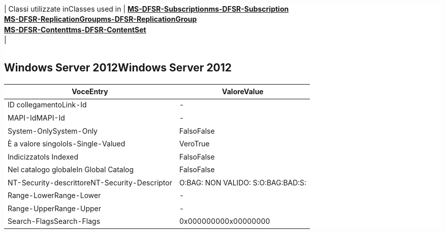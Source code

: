 | <span data-ttu-id="3ad1c-196">Classi utilizzate in</span><span class="sxs-lookup"><span data-stu-id="3ad1c-196">Classes used in</span></span>        | [<span data-ttu-id="3ad1c-197">**MS-DFSR-Subscription**</span><span class="sxs-lookup"><span data-stu-id="3ad1c-197">**ms-DFSR-Subscription**</span></span>](c-msdfsr-subscription.md)<br/> [<span data-ttu-id="3ad1c-198">**MS-DFSR-ReplicationGroup**</span><span class="sxs-lookup"><span data-stu-id="3ad1c-198">**ms-DFSR-ReplicationGroup**</span></span>](c-msdfsr-replicationgroup.md)<br/> [<span data-ttu-id="3ad1c-199">**MS-DFSR-Contentt**</span><span class="sxs-lookup"><span data-stu-id="3ad1c-199">**ms-DFSR-ContentSet**</span></span>](c-msdfsr-contentset.md)<br/> |



## <a name="windows-server-2012"></a><span data-ttu-id="3ad1c-200">Windows Server 2012</span><span class="sxs-lookup"><span data-stu-id="3ad1c-200">Windows Server 2012</span></span>



| <span data-ttu-id="3ad1c-201">Voce</span><span class="sxs-lookup"><span data-stu-id="3ad1c-201">Entry</span></span> | <span data-ttu-id="3ad1c-202">Valore</span><span class="sxs-lookup"><span data-stu-id="3ad1c-202">Value</span></span> |
|------------------------|--------------------------------------------------------------------------------------------------------------------------------------------------------------------------------------------------------|
| <span data-ttu-id="3ad1c-203">ID collegamento</span><span class="sxs-lookup"><span data-stu-id="3ad1c-203">Link-Id</span></span>                | \-                                                                                                                                                                                                     |
| <span data-ttu-id="3ad1c-204">MAPI-Id</span><span class="sxs-lookup"><span data-stu-id="3ad1c-204">MAPI-Id</span></span>                | \-                                                                                                                                                                                                     |
| <span data-ttu-id="3ad1c-205">System-Only</span><span class="sxs-lookup"><span data-stu-id="3ad1c-205">System-Only</span></span>            | <span data-ttu-id="3ad1c-206">Falso</span><span class="sxs-lookup"><span data-stu-id="3ad1c-206">False</span></span>                                                                                                                                                                                                  |
| <span data-ttu-id="3ad1c-207">È a valore singolo</span><span class="sxs-lookup"><span data-stu-id="3ad1c-207">Is-Single-Valued</span></span>       | <span data-ttu-id="3ad1c-208">Vero</span><span class="sxs-lookup"><span data-stu-id="3ad1c-208">True</span></span>                                                                                                                                                                                                   |
| <span data-ttu-id="3ad1c-209">Indicizzato</span><span class="sxs-lookup"><span data-stu-id="3ad1c-209">Is Indexed</span></span>             | <span data-ttu-id="3ad1c-210">Falso</span><span class="sxs-lookup"><span data-stu-id="3ad1c-210">False</span></span>                                                                                                                                                                                                  |
| <span data-ttu-id="3ad1c-211">Nel catalogo globale</span><span class="sxs-lookup"><span data-stu-id="3ad1c-211">In Global Catalog</span></span>      | <span data-ttu-id="3ad1c-212">Falso</span><span class="sxs-lookup"><span data-stu-id="3ad1c-212">False</span></span>                                                                                                                                                                                                  |
| <span data-ttu-id="3ad1c-213">NT-Security-descrittore</span><span class="sxs-lookup"><span data-stu-id="3ad1c-213">NT-Security-Descriptor</span></span> | <span data-ttu-id="3ad1c-214">O:BAG: NON VALIDO: S:</span><span class="sxs-lookup"><span data-stu-id="3ad1c-214">O:BAG:BAD:S:</span></span>                                                                                                                                                                                           |
| <span data-ttu-id="3ad1c-215">Range-Lower</span><span class="sxs-lookup"><span data-stu-id="3ad1c-215">Range-Lower</span></span>            | \-                                                                                                                                                                                                     |
| <span data-ttu-id="3ad1c-216">Range-Upper</span><span class="sxs-lookup"><span data-stu-id="3ad1c-216">Range-Upper</span></span>            | \-                                                                                                                                                                                                     |
| <span data-ttu-id="3ad1c-217">Search-Flags</span><span class="sxs-lookup"><span data-stu-id="3ad1c-217">Search-Flags</span></span>           | <span data-ttu-id="3ad1c-218">0x00000000</span><span class="sxs-lookup"><span data-stu-id="3ad1c-218">0x00000000</span></span>                                                                                                                                                                                             |